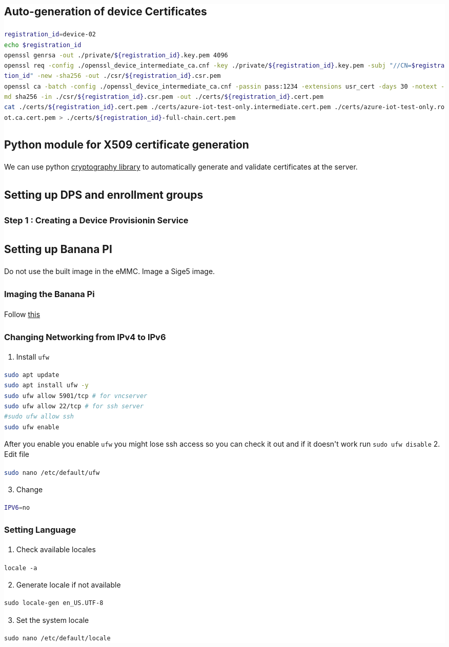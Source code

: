 ## Auto-generation of device Certificates
```sh
registration_id=device-02
echo $registration_id
openssl genrsa -out ./private/${registration_id}.key.pem 4096
openssl req -config ./openssl_device_intermediate_ca.cnf -key ./private/${registration_id}.key.pem -subj "//CN=$registration_id" -new -sha256 -out ./csr/${registration_id}.csr.pem
openssl ca -batch -config ./openssl_device_intermediate_ca.cnf -passin pass:1234 -extensions usr_cert -days 30 -notext -md sha256 -in ./csr/${registration_id}.csr.pem -out ./certs/${registration_id}.cert.pem
cat ./certs/${registration_id}.cert.pem ./certs/azure-iot-test-only.intermediate.cert.pem ./certs/azure-iot-test-only.root.ca.cert.pem > ./certs/${registration_id}-full-chain.cert.pem
```

## Python module for X509 certificate generation 

We can use python [cryptography library](https://cryptography.io/en/latest/x509/tutorial/#determining-certificate-or-certificate-signing-request-key-typea) to automatically generate and validate certificates at the server.


## Setting up DPS and enrollment groups

### Step 1 : Creating a Device Provisionin Service 

## Setting up Banana PI
Do not use the built image in the eMMC. Image a Sige5 image.


### Imaging the Banana Pi
Follow [this](https://docs.armsom.org/getting-start/flash-img)
### Changing Networking from IPv4 to IPv6
1. Install `ufw`
```sh
sudo apt update
sudo apt install ufw -y
sudo ufw allow 5901/tcp # for vncserver
sudo ufw allow 22/tcp # for ssh server
#sudo ufw allow ssh
sudo ufw enable
```
After you enable you enable `ufw` you might lose ssh access so you can check it out and if it doesn't work run `sudo ufw disable`
2. Edit file
```sh
sudo nano /etc/default/ufw
```
3. Change
```sh
IPV6=no
```
### Setting Language
1. Check available locales
```commandline
locale -a
```
2. Generate locale if not available
```commandline
sudo locale-gen en_US.UTF-8
```
3. Set the system locale
```commandline
sudo nano /etc/default/locale
```